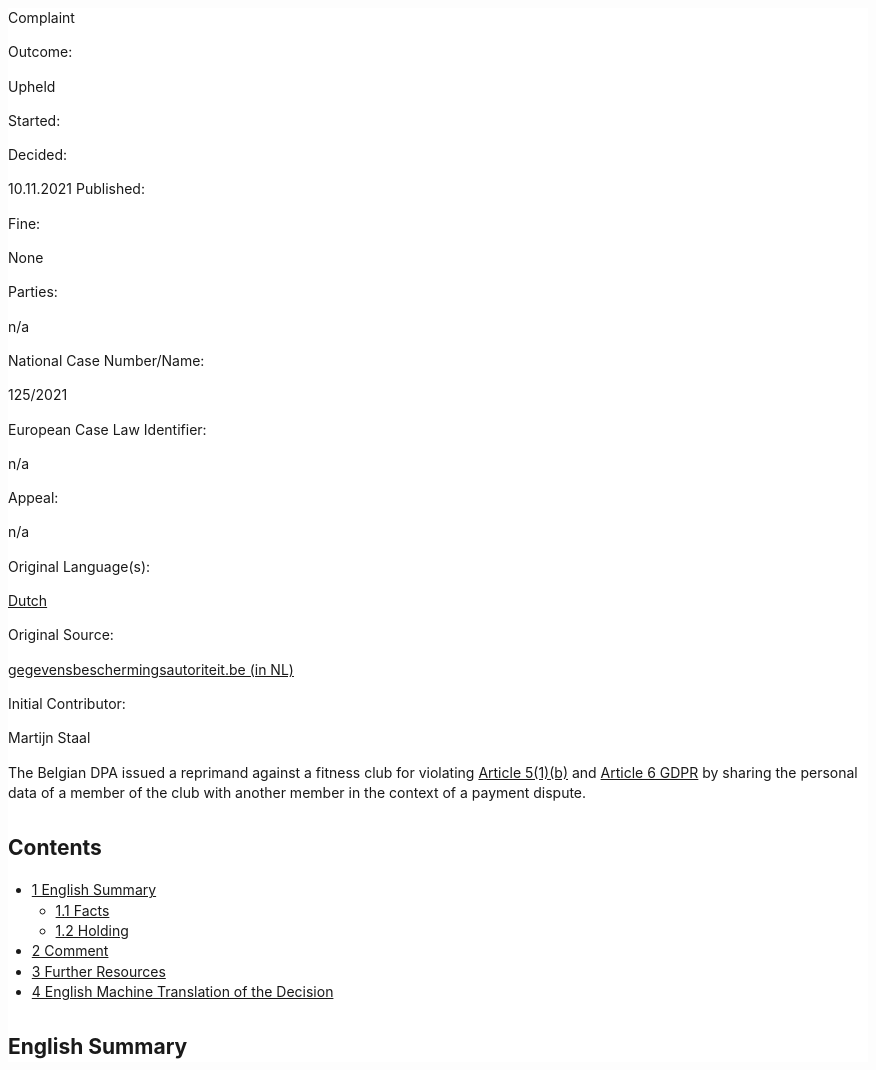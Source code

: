 Complaint

Outcome:

Upheld

Started:

Decided:

10.11.2021 Published:

Fine:

None

Parties:

n/a

National Case Number/Name:

125/2021

European Case Law Identifier:

n/a

Appeal:

n/a

Original Language(s):

[Dutch](/index.php?title=Category:Dutch "Category:Dutch")

Original Source:

[gegevensbeschermingsautoriteit.be (in NL)](https://gegevensbeschermingsautoriteit.be/publications/beslissing-ten-gronde-nr.-125-2021.pdf)

Initial Contributor:

Martijn Staal

The Belgian DPA issued a reprimand against a fitness club for violating [Article 5(1)(b)](/index.php?title=Article_5_GDPR "Article 5 GDPR") and [Article 6 GDPR](/index.php?title=Article_6_GDPR "Article 6 GDPR") by sharing the personal data of a member of the club with another member in the context of a payment dispute.

## Contents

*   [1 English Summary](#English_Summary)
    *   [1.1 Facts](#Facts)
    *   [1.2 Holding](#Holding)
*   [2 Comment](#Comment)
*   [3 Further Resources](#Further_Resources)
*   [4 English Machine Translation of the Decision](#English_Machine_Translation_of_the_Decision)

## English Summary
